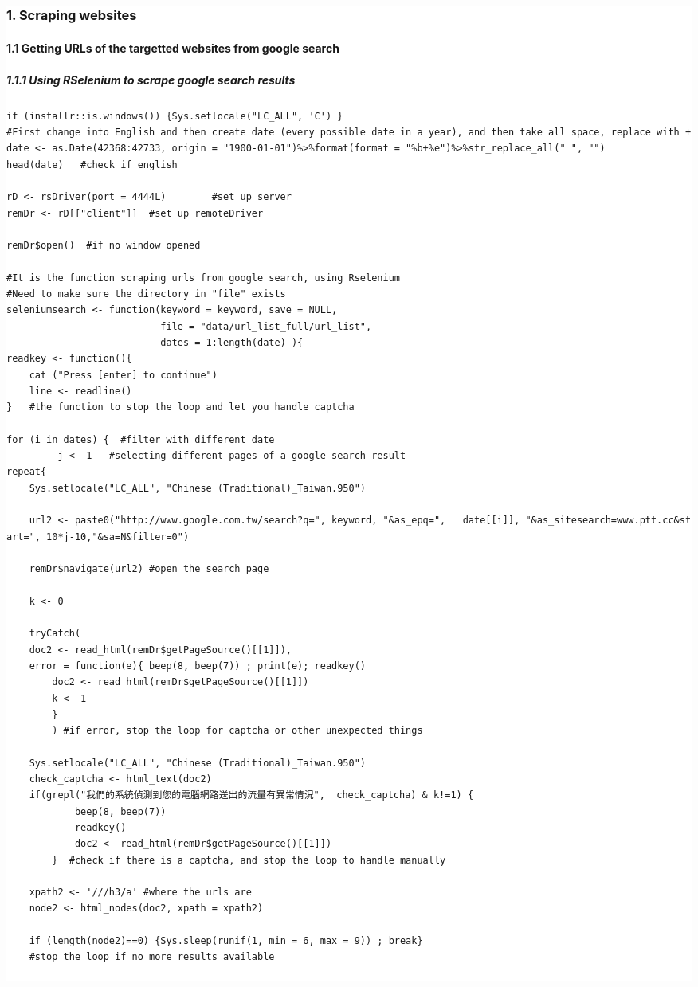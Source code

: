 ### 1. Scraping websites

#### 1.1 Getting URLs of the targetted websites from google search

##### 1.1.1 Using RSelenium to scrape google search results

~~~~~~~~~~~~~~~~~~~~~~~~~~~~~~~~~~~~~~~~~~~~~~~~~~~~~~~~~~~~~~~~~~~~~~~~~~~~~~~~
if (installr::is.windows()) {Sys.setlocale("LC_ALL", 'C') }  
#First change into English and then create date (every possible date in a year), and then take all space, replace with +
date <- as.Date(42368:42733, origin = "1900-01-01")%>%format(format = "%b+%e")%>%str_replace_all(" ", "")   
head(date)   #check if english

rD <- rsDriver(port = 4444L)        #set up server
remDr <- rD[["client"]]  #set up remoteDriver

remDr$open()  #if no window opened

#It is the function scraping urls from google search, using Rselenium
#Need to make sure the directory in "file" exists
seleniumsearch <- function(keyword = keyword, save = NULL, 
                           file = "data/url_list_full/url_list", 
                           dates = 1:length(date) ){
readkey <- function(){
    cat ("Press [enter] to continue")
    line <- readline()
}   #the function to stop the loop and let you handle captcha

for (i in dates) {  #filter with different date
         j <- 1   #selecting different pages of a google search result
repeat{
    Sys.setlocale("LC_ALL", "Chinese (Traditional)_Taiwan.950")
    
    url2 <- paste0("http://www.google.com.tw/search?q=", keyword, "&as_epq=",   date[[i]], "&as_sitesearch=www.ptt.cc&start=", 10*j-10,"&sa=N&filter=0")
    
    remDr$navigate(url2) #open the search page
    
    k <- 0
    
    tryCatch(
    doc2 <- read_html(remDr$getPageSource()[[1]]),
    error = function(e){ beep(8, beep(7)) ; print(e); readkey()
        doc2 <- read_html(remDr$getPageSource()[[1]])
        k <- 1
        }  
        ) #if error, stop the loop for captcha or other unexpected things
    
    Sys.setlocale("LC_ALL", "Chinese (Traditional)_Taiwan.950")
    check_captcha <- html_text(doc2)
    if(grepl("我們的系統偵測到您的電腦網路送出的流量有異常情況",  check_captcha) & k!=1) { 
            beep(8, beep(7))
            readkey()
            doc2 <- read_html(remDr$getPageSource()[[1]])
        }  #check if there is a captcha, and stop the loop to handle manually
    
    xpath2 <- '///h3/a' #where the urls are
    node2 <- html_nodes(doc2, xpath = xpath2)
    
    if (length(node2)==0) {Sys.sleep(runif(1, min = 6, max = 9)) ; break}  
    #stop the loop if no more results available
        
~~~~~~~~~~~~~~~~~~~~~~~~~~~~~~~~~~~~~~~~~~~~~~~~~~~~~~~~~~~~~~~~~~~~~~~~~~~~~~~~

[^1]: https://developers.facebook.com/blog/post/2015/04/28/april-30-migration/?ref=hp
[^2]: http://zh.pttpedia.wikia.com/wiki/%E5%88%AA%E6%96%87
[^3]: The reason why there is still some articles is because that PTT conservers
[^4]: Title tag is what the author of an PTT article adds in the title manually
[^5]: Creating random networks with the same number of nodes and edges.
[^7]: Bigger density indicates more edges, and it’s easier for each node to
[^8]: To accurately quantify how active a user is, the number of replies are
[^9]: In order to visualize the distribution clearly, I took out the biggest
[^10]: This type of analysis focuses on extracting key words in each document
